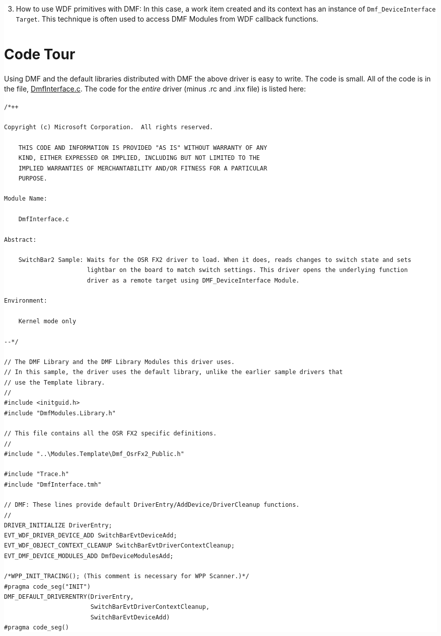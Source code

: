 3. How to use WDF primitives with DMF: In this case, a work item created and its context has an instance of `Dmf_DeviceInterfaceTarget`. This technique is often used to
access DMF Modules from WDF callback functions.

Code Tour
=========
Using DMF and the default libraries distributed with DMF the above driver is easy to write. The code is small. All of the code is in the file, [DmfInterface.c](DmfInterface.c).
The code for the *entire* driver (minus .rc and .inx file) is listed here:

```
/*++

Copyright (c) Microsoft Corporation.  All rights reserved.

    THIS CODE AND INFORMATION IS PROVIDED "AS IS" WITHOUT WARRANTY OF ANY
    KIND, EITHER EXPRESSED OR IMPLIED, INCLUDING BUT NOT LIMITED TO THE
    IMPLIED WARRANTIES OF MERCHANTABILITY AND/OR FITNESS FOR A PARTICULAR
    PURPOSE.

Module Name:

    DmfInterface.c

Abstract:

    SwitchBar2 Sample: Waits for the OSR FX2 driver to load. When it does, reads changes to switch state and sets
                       lightbar on the board to match switch settings. This driver opens the underlying function
                       driver as a remote target using DMF_DeviceInterface Module.

Environment:

    Kernel mode only

--*/

// The DMF Library and the DMF Library Modules this driver uses.
// In this sample, the driver uses the default library, unlike the earlier sample drivers that
// use the Template library.
//
#include <initguid.h>
#include "DmfModules.Library.h"

// This file contains all the OSR FX2 specific definitions.
//
#include "..\Modules.Template\Dmf_OsrFx2_Public.h"

#include "Trace.h"
#include "DmfInterface.tmh"

// DMF: These lines provide default DriverEntry/AddDevice/DriverCleanup functions.
//
DRIVER_INITIALIZE DriverEntry;
EVT_WDF_DRIVER_DEVICE_ADD SwitchBarEvtDeviceAdd;
EVT_WDF_OBJECT_CONTEXT_CLEANUP SwitchBarEvtDriverContextCleanup;
EVT_DMF_DEVICE_MODULES_ADD DmfDeviceModulesAdd;

/*WPP_INIT_TRACING(); (This comment is necessary for WPP Scanner.)*/
#pragma code_seg("INIT")
DMF_DEFAULT_DRIVERENTRY(DriverEntry,
                        SwitchBarEvtDriverContextCleanup,
                        SwitchBarEvtDeviceAdd)
#pragma code_seg()
```